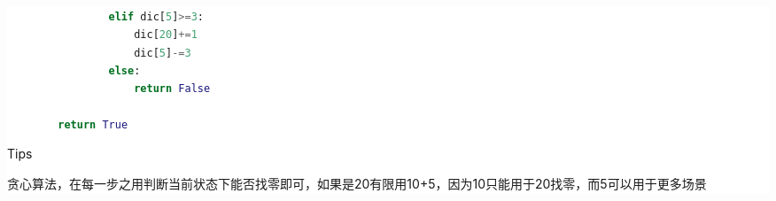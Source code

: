 ```python
                elif dic[5]>=3:
                    dic[20]+=1
                    dic[5]-=3
                else:
                    return False 
            
        return True 
```



Tips

贪心算法，在每一步之用判断当前状态下能否找零即可，如果是20有限用10+5，因为10只能用于20找零，而5可以用于更多场景
